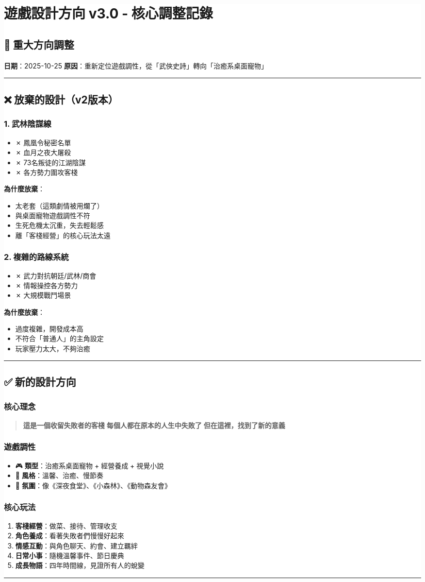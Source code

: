 # 遊戲設計方向 v3.0 - 核心調整記錄

## 📌 重大方向調整

**日期**：2025-10-25
**原因**：重新定位遊戲調性，從「武俠史詩」轉向「治癒系桌面寵物」

---

## ❌ 放棄的設計（v2版本）

### 1. 武林陰謀線
- ✗ 鳳凰令秘密名單
- ✗ 血月之夜大屠殺
- ✗ 73名叛徒的江湖陰謀
- ✗ 各方勢力圍攻客棧

**為什麼放棄**：
- 太老套（這類劇情被用爛了）
- 與桌面寵物遊戲調性不符
- 生死危機太沉重，失去輕鬆感
- 離「客棧經營」的核心玩法太遠

### 2. 複雜的路線系統
- ✗ 武力對抗朝廷/武林/商會
- ✗ 情報操控各方勢力
- ✗ 大規模戰鬥場景

**為什麼放棄**：
- 過度複雜，開發成本高
- 不符合「普通人」的主角設定
- 玩家壓力太大，不夠治癒

---

## ✅ 新的設計方向

### 核心理念
> **這是一個收留失敗者的客棧**
> **每個人都在原本的人生中失敗了**
> **但在這裡，找到了新的意義**

### 遊戲調性
- 🎮 **類型**：治癒系桌面寵物 + 經營養成 + 視覺小說
- 🎨 **風格**：溫馨、治癒、慢節奏
- 🎵 **氛圍**：像《深夜食堂》、《小森林》、《動物森友會》

### 核心玩法
1. **客棧經營**：做菜、接待、管理收支
2. **角色養成**：看著失敗者們慢慢好起來
3. **情感互動**：與角色聊天、約會、建立羈絆
4. **日常小事**：隨機溫馨事件、節日慶典
5. **成長物語**：四年時間線，見證所有人的蛻變

---